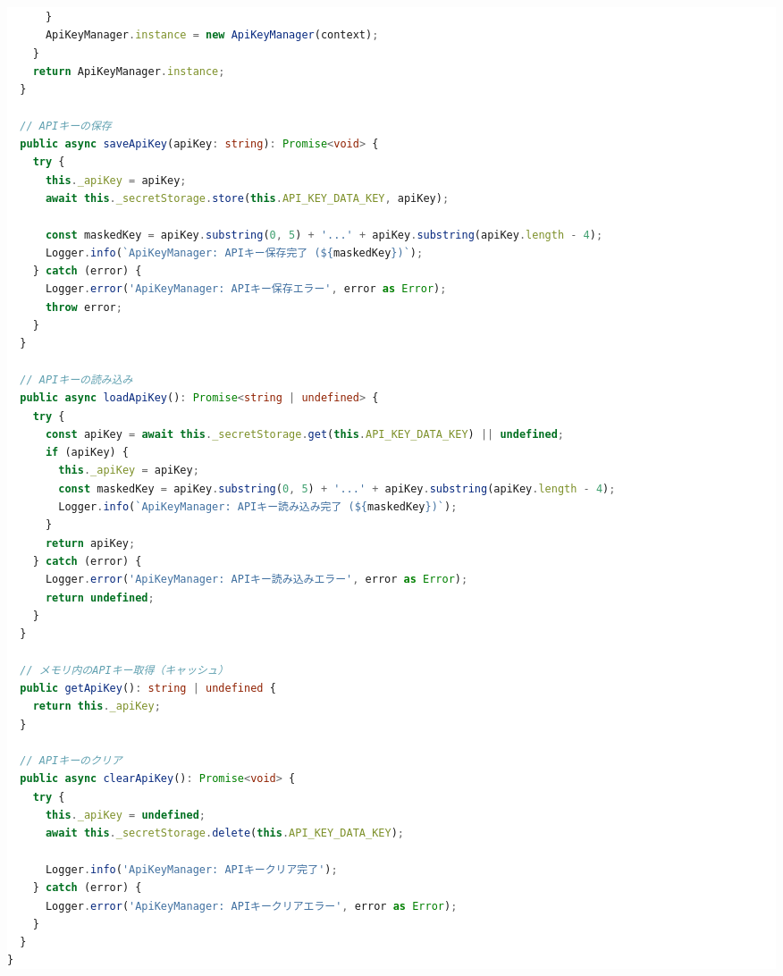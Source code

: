 ```typescript
      }
      ApiKeyManager.instance = new ApiKeyManager(context);
    }
    return ApiKeyManager.instance;
  }
  
  // APIキーの保存
  public async saveApiKey(apiKey: string): Promise<void> {
    try {
      this._apiKey = apiKey;
      await this._secretStorage.store(this.API_KEY_DATA_KEY, apiKey);
      
      const maskedKey = apiKey.substring(0, 5) + '...' + apiKey.substring(apiKey.length - 4);
      Logger.info(`ApiKeyManager: APIキー保存完了 (${maskedKey})`);
    } catch (error) {
      Logger.error('ApiKeyManager: APIキー保存エラー', error as Error);
      throw error;
    }
  }
  
  // APIキーの読み込み
  public async loadApiKey(): Promise<string | undefined> {
    try {
      const apiKey = await this._secretStorage.get(this.API_KEY_DATA_KEY) || undefined;
      if (apiKey) {
        this._apiKey = apiKey;
        const maskedKey = apiKey.substring(0, 5) + '...' + apiKey.substring(apiKey.length - 4);
        Logger.info(`ApiKeyManager: APIキー読み込み完了 (${maskedKey})`);
      }
      return apiKey;
    } catch (error) {
      Logger.error('ApiKeyManager: APIキー読み込みエラー', error as Error);
      return undefined;
    }
  }
  
  // メモリ内のAPIキー取得（キャッシュ）
  public getApiKey(): string | undefined {
    return this._apiKey;
  }
  
  // APIキーのクリア
  public async clearApiKey(): Promise<void> {
    try {
      this._apiKey = undefined;
      await this._secretStorage.delete(this.API_KEY_DATA_KEY);
      
      Logger.info('ApiKeyManager: APIキークリア完了');
    } catch (error) {
      Logger.error('ApiKeyManager: APIキークリアエラー', error as Error);
    }
  }
}
```
